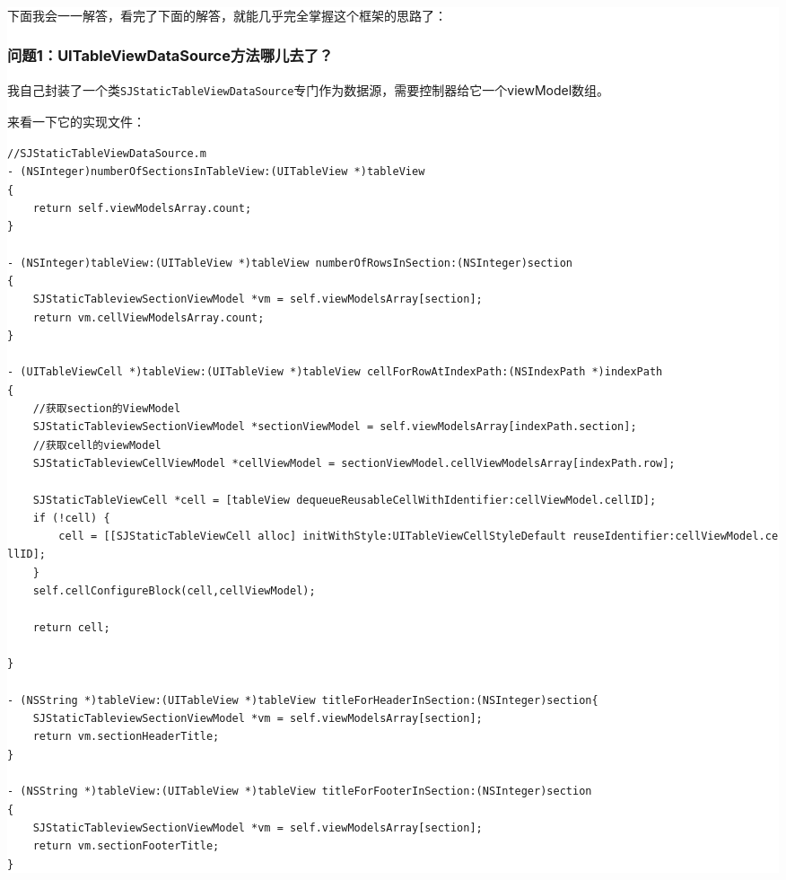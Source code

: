 
下面我会一一解答，看完了下面的解答，就能几乎完全掌握这个框架的思路了：

###  问题1：UITableViewDataSource方法哪儿去了？

我自己封装了一个类``SJStaticTableViewDataSource``专门作为数据源，需要控制器给它一个viewModel数组。

来看一下它的实现文件：
```objc
//SJStaticTableViewDataSource.m
- (NSInteger)numberOfSectionsInTableView:(UITableView *)tableView
{
    return self.viewModelsArray.count;
}

- (NSInteger)tableView:(UITableView *)tableView numberOfRowsInSection:(NSInteger)section
{
    SJStaticTableviewSectionViewModel *vm = self.viewModelsArray[section];
    return vm.cellViewModelsArray.count;
}

- (UITableViewCell *)tableView:(UITableView *)tableView cellForRowAtIndexPath:(NSIndexPath *)indexPath
{
    //获取section的ViewModel
    SJStaticTableviewSectionViewModel *sectionViewModel = self.viewModelsArray[indexPath.section];
    //获取cell的viewModel
    SJStaticTableviewCellViewModel *cellViewModel = sectionViewModel.cellViewModelsArray[indexPath.row];
    
    SJStaticTableViewCell *cell = [tableView dequeueReusableCellWithIdentifier:cellViewModel.cellID];
    if (!cell) {
        cell = [[SJStaticTableViewCell alloc] initWithStyle:UITableViewCellStyleDefault reuseIdentifier:cellViewModel.cellID];
    }
    self.cellConfigureBlock(cell,cellViewModel);
    
    return cell;
    
}

- (NSString *)tableView:(UITableView *)tableView titleForHeaderInSection:(NSInteger)section{
    SJStaticTableviewSectionViewModel *vm = self.viewModelsArray[section];
    return vm.sectionHeaderTitle;  
}

- (NSString *)tableView:(UITableView *)tableView titleForFooterInSection:(NSInteger)section
{
    SJStaticTableviewSectionViewModel *vm = self.viewModelsArray[section];
    return vm.sectionFooterTitle;
}
```

